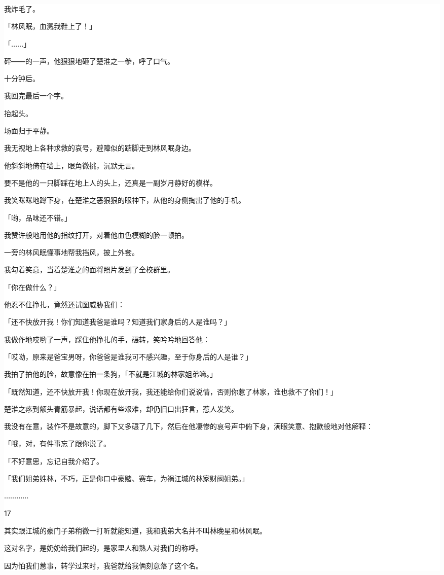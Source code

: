 我炸毛了。

「林风眠，血溅我鞋上了！」

「……」

砰——的一声，他狠狠地砸了楚淮之一拳，呼了口气。

十分钟后。

我回完最后一个字。

抬起头。

场面归于平静。

我无视地上各种求救的哀号，避障似的踮脚走到林风眠身边。

他斜斜地倚在墙上，眼角微挑，沉默无言。

要不是他的一只脚踩在地上人的头上，还真是一副岁月静好的模样。

我笑眯眯地蹲下身，在楚淮之恶狠狠的眼神下，从他的身侧掏出了他的手机。

「哟，品味还不错。」

我赞许般地用他的指纹打开，对着他血色模糊的脸一顿拍。

一旁的林风眠懂事地帮我挡风，披上外套。

我勾着笑意，当着楚淮之的面将照片发到了全校群里。

「你在做什么？」

他忍不住挣扎，竟然还试图威胁我们：

「还不快放开我！你们知道我爸是谁吗？知道我们家身后的人是谁吗？」

我做作地哎哟了一声，踩住他挣扎的手，碾转，笑吟吟地回答他：

「哎呦，原来是爸宝男呀，你爸爸是谁我可不感兴趣，至于你身后的人是谁？」

我拍了拍他的脸，故意像在拍一条狗，「不就是江城的林家姐弟嘛。」

「既然知道，还不快放开我！你现在放开我，我还能给你们说说情，否则你惹了林家，谁也救不了你们！」

楚淮之疼到额头青筋暴起，说话都有些艰难，却仍旧口出狂言，惹人发笑。

我没有在意，装作不是故意的，脚下又多碾了几下，然后在他凄惨的哀号声中俯下身，满眼笑意、抱歉般地对他解释：

「哦，对，有件事忘了跟你说了。

「不好意思，忘记自我介绍了。

「我们姐弟姓林，不巧，正是你口中豪赌、赛车，为祸江城的林家财阀姐弟。」

…………

17

其实跟江城的豪门子弟稍微一打听就能知道，我和我弟大名并不叫林晚星和林风眠。

这对名字，是奶奶给我们起的，是家里人和熟人对我们的称呼。

因为怕我们惹事，转学过来时，我爸就给我俩刻意落了这个名。
